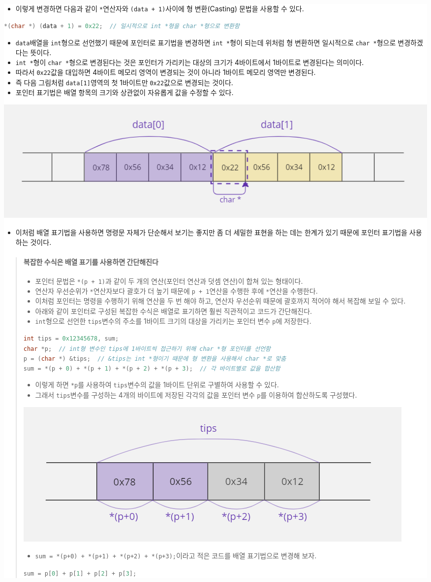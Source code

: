 - 이렇게 변경하면 다음과 같이 `*`연산자와 `(data + 1)`사이에 형 변환(Casting) 문법을 사용할 수 있다.

```c
*(char *) (data + 1) = 0x22;  // 일시적으로 int *형을 char *형으로 변환함
```

- `data`배열을 `int`형으로 선언했기 때문에 포인터로 표기법을 변경하면 `int *`형이 되는데 위처럼 형 변환하면 일시적으로 `char *`형으로 변경하겠다는 뜻이다.
- `int *`형이 `char *`형으로 변경된다는 것은 포인터가 가리키는 대상의 크기가 4바이트에서 1바이트로 변경된다는 의미이다.
- 따라서 `0x22`값을 대입하면 4바이트 메모리 영역이 변경되는 것이 아니라 1바이트 메모리 영역만 변경된다.
- 즉 다음 그림처럼 `data[1]`영역의 첫 1바이트만 `0x22`값으로 변경되는 것이다.
- 포인터 표기법은 배열 항목의 크기와 상관없이 자유롭게 값을 수정할 수 있다.

![포인터 표기법](./images/array_and_pointer_4.png)

- 이처럼 배열 표기법을 사용하면 명령문 자체가 단순해서 보기는 좋지만 좀 더 세밀한 표현을 하는 데는 한계가 있기 때문에 포인터 표기법을 사용하는 것이다.

> #### 복잡한 수식은 배열 표기를 사용하면 간단해진다
>
> - 포인터 문법은 `*(p + 1)`과 같이 두 개의 연산(포인터 연산과 덧셈 연산)이 합쳐 있는 형태이다.
> - 연산자 우선순위가 `*`연산자보다 괄호가 더 높기 때문에 `p + 1`연산을 수행한 후에 `*`연산을 수행한다.
> - 이처럼 포인터는 명령을 수행하기 위해 연산을 두 번 해야 하고, 연산자 우선순위 때문에 괄호까지 적어야 해서 복잡해 보일 수 있다.
> - 아래와 같이 포인터로 구성된 복잡한 수식은 배열로 표기하면 훨씬 직관적이고 코드가 간단해진다.
> - `int`형으로 선언한 `tips`변수의 주소를 1바이트 크기의 대상을 가리키는 포인터 변수 `p`에 저장한다.
>
> ```c
> int tips = 0x12345678, sum;
> char *p;  // int형 변수인 tips에 1바이트씩 접근하기 위해 char *형 포인터를 선언함
> p = (char *) &tips;  // &tips는 int *형이기 때문에 형 변환을 사용해서 char *로 맞춤
> sum = *(p + 0) + *(p + 1) + *(p + 2) + *(p + 3);  // 각 바이트별로 값을 합산함
> ```
>
> - 이렇게 하면 `*p`를 사용하여 `tips`변수의 값을 1바이트 단위로 구별하여 사용할 수 있다.
> - 그래서 `tips`변수를 구성하는 4개의 바이트에 저장된 각각의 값을 포인터 변수 `p`를 이용하여 합산하도록 구성했다.
>
> ![배열 표기법](./images/array_and_pointer_5.png)
>
> - `sum = *(p+0) + *(p+1) + *(p+2) + *(p+3);`이라고 적은 코드를 배열 표기법으로 변경해 보자.
>
> ```c
> sum = p[0] + p[1] + p[2] + p[3];